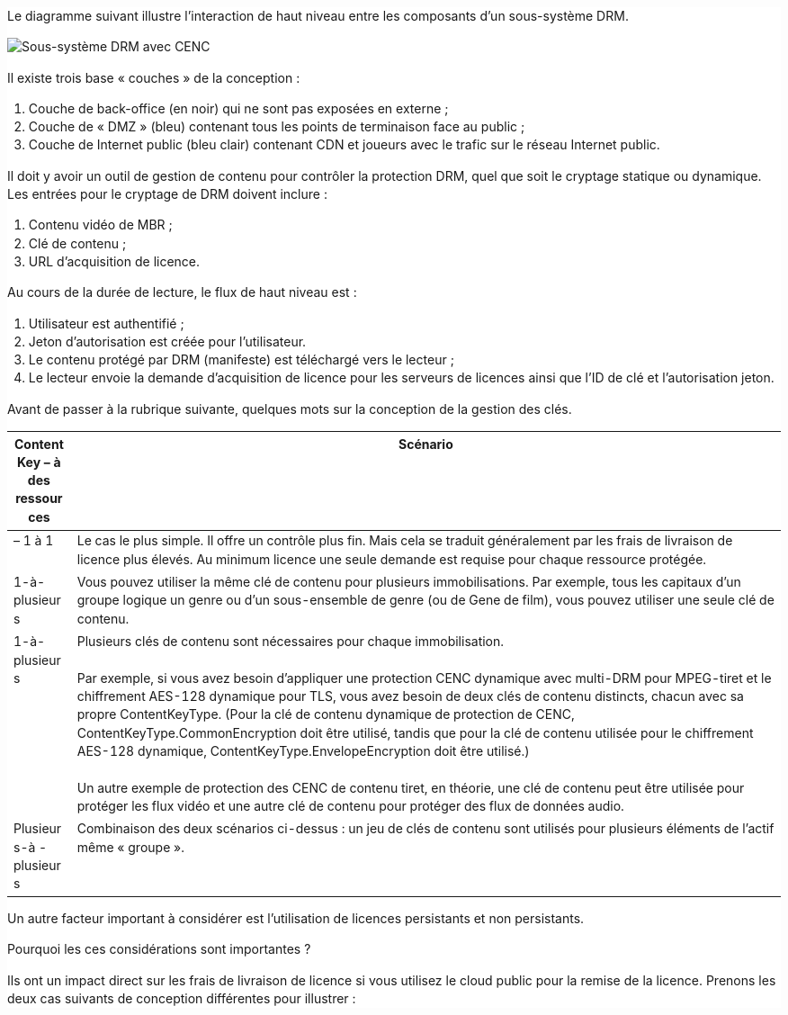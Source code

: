 Le diagramme suivant illustre l’interaction de haut niveau entre les composants d’un sous-système DRM.

![Sous-système DRM avec CENC](./media/media-services-cenc-with-multidrm-access-control/media-services-generic-drm-subsystem-with-cenc.png)
 
Il existe trois base « couches » de la conception :

1. Couche de back-office (en noir) qui ne sont pas exposées en externe ;
1. Couche de « DMZ » (bleu) contenant tous les points de terminaison face au public ;
1. Couche de Internet public (bleu clair) contenant CDN et joueurs avec le trafic sur le réseau Internet public.
 
Il doit y avoir un outil de gestion de contenu pour contrôler la protection DRM, quel que soit le cryptage statique ou dynamique. Les entrées pour le cryptage de DRM doivent inclure :

1. Contenu vidéo de MBR ;
1. Clé de contenu ;
1. URL d’acquisition de licence.

Au cours de la durée de lecture, le flux de haut niveau est :

1. Utilisateur est authentifié ;
1. Jeton d’autorisation est créée pour l’utilisateur.
1. Le contenu protégé par DRM (manifeste) est téléchargé vers le lecteur ;
1. Le lecteur envoie la demande d’acquisition de licence pour les serveurs de licences ainsi que l’ID de clé et l’autorisation jeton.

Avant de passer à la rubrique suivante, quelques mots sur la conception de la gestion des clés.

**ContentKey – à des ressources**|**Scénario**
------|---------------------------
– 1 à 1|Le cas le plus simple. Il offre un contrôle plus fin. Mais cela se traduit généralement par les frais de livraison de licence plus élevés. Au minimum licence une seule demande est requise pour chaque ressource protégée.
1-à-plusieurs|Vous pouvez utiliser la même clé de contenu pour plusieurs immobilisations. Par exemple, tous les capitaux d’un groupe logique un genre ou d’un sous-ensemble de genre (ou de Gene de film), vous pouvez utiliser une seule clé de contenu.
1-à-plusieurs|Plusieurs clés de contenu sont nécessaires pour chaque immobilisation. <br/><br/>Par exemple, si vous avez besoin d’appliquer une protection CENC dynamique avec multi-DRM pour MPEG-tiret et le chiffrement AES-128 dynamique pour TLS, vous avez besoin de deux clés de contenu distincts, chacun avec sa propre ContentKeyType. (Pour la clé de contenu dynamique de protection de CENC, ContentKeyType.CommonEncryption doit être utilisé, tandis que pour la clé de contenu utilisée pour le chiffrement AES-128 dynamique, ContentKeyType.EnvelopeEncryption doit être utilisé.)<br/><br/>Un autre exemple de protection des CENC de contenu tiret, en théorie, une clé de contenu peut être utilisée pour protéger les flux vidéo et une autre clé de contenu pour protéger des flux de données audio. 
Plusieurs-à - plusieurs|Combinaison des deux scénarios ci-dessus : un jeu de clés de contenu sont utilisés pour plusieurs éléments de l’actif même « groupe ».


Un autre facteur important à considérer est l’utilisation de licences persistants et non persistants.

Pourquoi les ces considérations sont importantes ? 

Ils ont un impact direct sur les frais de livraison de licence si vous utilisez le cloud public pour la remise de la licence. Prenons les deux cas suivants de conception différentes pour illustrer :
